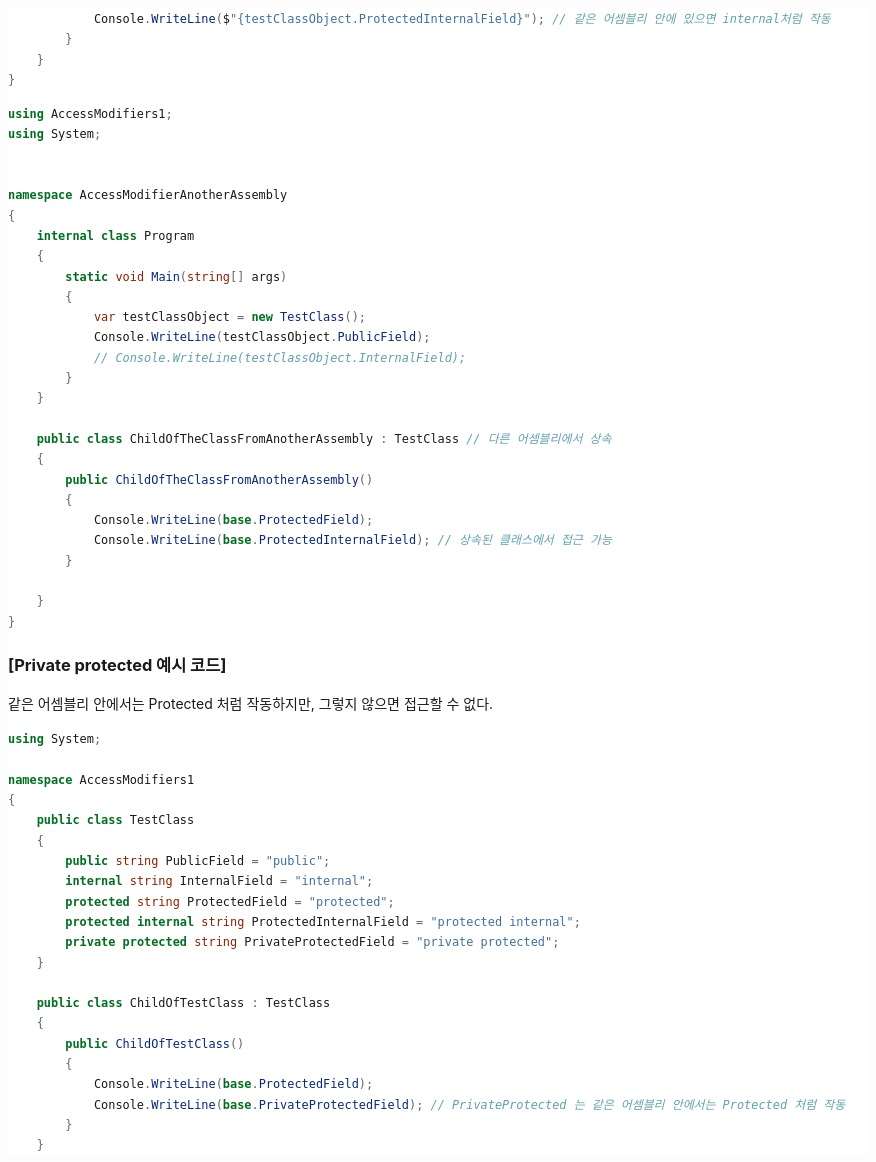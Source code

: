 ```c#
			Console.WriteLine($"{testClassObject.ProtectedInternalField}"); // 같은 어셈블리 안에 있으면 internal처럼 작동
		}
	}
}
```

```c#
using AccessModifiers1;
using System;


namespace AccessModifierAnotherAssembly
{
	internal class Program
	{
		static void Main(string[] args)
		{
			var testClassObject = new TestClass();
			Console.WriteLine(testClassObject.PublicField);
			// Console.WriteLine(testClassObject.InternalField);
		}
	}

	public class ChildOfTheClassFromAnotherAssembly : TestClass // 다른 어셈블리에서 상속
	{
		public ChildOfTheClassFromAnotherAssembly()
		{
			Console.WriteLine(base.ProtectedField);
			Console.WriteLine(base.ProtectedInternalField); // 상속된 클래스에서 접근 가능
		}

	}
}
```



### [Private protected 예시 코드]

같은 어셈블리 안에서는 Protected 처럼 작동하지만, 그렇지 않으면 접근할 수 없다.

```c#
using System;

namespace AccessModifiers1
{
	public class TestClass
	{
		public string PublicField = "public";
		internal string InternalField = "internal";
		protected string ProtectedField = "protected";
		protected internal string ProtectedInternalField = "protected internal";
		private protected string PrivateProtectedField = "private protected";
	}

	public class ChildOfTestClass : TestClass
	{
		public ChildOfTestClass()
		{
			Console.WriteLine(base.ProtectedField);
			Console.WriteLine(base.PrivateProtectedField); // PrivateProtected 는 같은 어셈블리 안에서는 Protected 처럼 작동
		}
	}

```